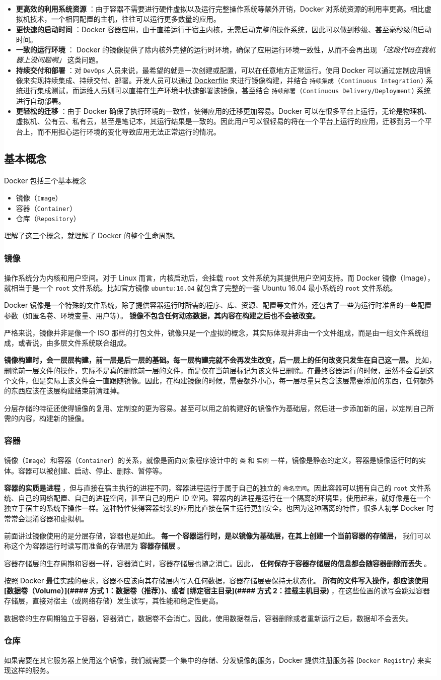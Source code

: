 - **更高效的利用系统资源** ：由于容器不需要进行硬件虚拟以及运行完整操作系统等额外开销，Docker 对系统资源的利用率更高。相比虚拟机技术，一个相同配置的主机，往往可以运行更多数量的应用。
- **更快速的启动时间** ：Docker 容器应用，由于直接运行于宿主内核，无需启动完整的操作系统，因此可以做到秒级、甚至毫秒级的启动时间。
- **一致的运行环境** ： Docker 的镜像提供了除内核外完整的运行时环境，确保了应用运行环境一致性，从而不会再出现 _「这段代码在我机器上没问题啊」_ 这类问题。
- **持续交付和部署** ：对 `DevOps` 人员来说，最希望的就是一次创建或配置，可以在任意地方正常运行。使用 Docker 可以通过定制应用镜像来实现持续集成、持续交付、部署。开发人员可以通过 [Dockerfile](###Dockerfile) 来进行镜像构建，并结合 `持续集成 (Continuous Integration)` 系统进行集成测试，而运维人员则可以直接在生产环境中快速部署该镜像，甚至结合 `持续部署 (Continuous Delivery/Deployment)` 系统进行自动部署。
- **更轻松的迁移** ：由于 Docker 确保了执行环境的一致性，使得应用的迁移更加容易。Docker 可以在很多平台上运行，无论是物理机、虚拟机、公有云、私有云，甚至是笔记本，其运行结果是一致的。因此用户可以很轻易的将在一个平台上运行的应用，迁移到另一个平台上，而不用担心运行环境的变化导致应用无法正常运行的情况。

## 基本概念

Docker 包括三个基本概念

- 镜像（`Image`）
- 容器（`Container`）
- 仓库（`Repository`）

理解了这三个概念，就理解了 Docker 的整个生命周期。

### 镜像

操作系统分为内核和用户空间。对于 Linux 而言，内核启动后，会挂载 `root` 文件系统为其提供用户空间支持。而 Docker 镜像（Image），就相当于是一个 `root` 文件系统。比如官方镜像 `ubuntu:16.04` 就包含了完整的一套 Ubuntu 16.04 最小系统的 `root` 文件系统。

Docker 镜像是一个特殊的文件系统，除了提供容器运行时所需的程序、库、资源、配置等文件外，还包含了一些为运行时准备的一些配置参数（如匿名卷、环境变量、用户等）。 **镜像不包含任何动态数据，其内容在构建之后也不会被改变。**

严格来说，镜像并非是像一个 ISO 那样的打包文件，镜像只是一个虚拟的概念，其实际体现并非由一个文件组成，而是由一组文件系统组成，或者说，由多层文件系统联合组成。

**镜像构建时，会一层层构建，前一层是后一层的基础。每一层构建完就不会再发生改变，后一层上的任何改变只发生在自己这一层。** 比如，删除前一层文件的操作，实际不是真的删除前一层的文件，而是仅在当前层标记为该文件已删除。在最终容器运行的时候，虽然不会看到这个文件，但是实际上该文件会一直跟随镜像。因此，在构建镜像的时候，需要额外小心，每一层尽量只包含该层需要添加的东西，任何额外的东西应该在该层构建结束前清理掉。

分层存储的特征还使得镜像的复用、定制变的更为容易。甚至可以用之前构建好的镜像作为基础层，然后进一步添加新的层，以定制自己所需的内容，构建新的镜像。

### 容器

镜像（`Image`）和容器（`Container`）的关系，就像是面向对象程序设计中的 ` 类 ` 和 ` 实例 ` 一样，镜像是静态的定义，容器是镜像运行时的实体。容器可以被创建、启动、停止、删除、暂停等。

**容器的实质是进程** ，但与直接在宿主执行的进程不同，容器进程运行于属于自己的独立的 ` 命名空间 `。因此容器可以拥有自己的 `root` 文件系统、自己的网络配置、自己的进程空间，甚至自己的用户 ID 空间。容器内的进程是运行在一个隔离的环境里，使用起来，就好像是在一个独立于宿主的系统下操作一样。这种特性使得容器封装的应用比直接在宿主运行更加安全。也因为这种隔离的特性，很多人初学 Docker 时常常会混淆容器和虚拟机。

前面讲过镜像使用的是分层存储，容器也是如此。 **每一个容器运行时，是以镜像为基础层，在其上创建一个当前容器的存储层，** 我们可以称这个为容器运行时读写而准备的存储层为 **容器存储层** 。

容器存储层的生存周期和容器一样，容器消亡时，容器存储层也随之消亡。因此， **任何保存于容器存储层的信息都会随容器删除而丢失** 。

按照 Docker 最佳实践的要求，容器不应该向其存储层内写入任何数据，容器存储层要保持无状态化。 **所有的文件写入操作，都应该使用 [数据卷（Volume）](#### 方式 1：数据卷（推荐）)、或者 [绑定宿主目录](#### 方式 2：挂载主机目录)** ，在这些位置的读写会跳过容器存储层，直接对宿主（或网络存储）发生读写，其性能和稳定性更高。

数据卷的生存周期独立于容器，容器消亡，数据卷不会消亡。因此，使用数据卷后，容器删除或者重新运行之后，数据却不会丢失。

### 仓库

如果需要在其它服务器上使用这个镜像，我们就需要一个集中的存储、分发镜像的服务，Docker 提供注册服务器 (`Docker Registry`) 来实现这样的服务。
